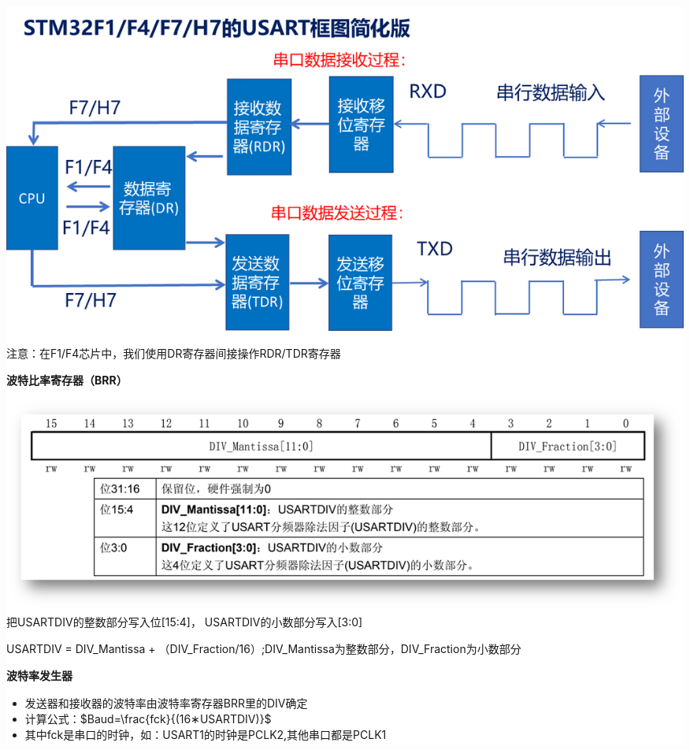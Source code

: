 ![image-20231006104936523](STM32卷二.assets/image-20231006104936523.png)

注意：在F1/F4芯片中，我们使用DR寄存器间接操作RDR/TDR寄存器







**波特比率寄存器（BRR）**

![image-20230802154942461](STM32卷二.assets/image-20230802154942461.png)把USARTDIV的整数部分写入位[15:4]， USARTDIV的小数部分写入[3:0]

USARTDIV = DIV_Mantissa + （DIV_Fraction/16）;DIV_Mantissa为整数部分，DIV_Fraction为小数部分



**波特率发生器**

- 发送器和接收器的波特率由波特率寄存器BRR里的DIV确定
- 计算公式：$Baud=\frac{fck}{(16∗USARTDIV)}$
- 其中fck是串口的时钟，如：USART1的时钟是PCLK2,其他串口都是PCLK1
